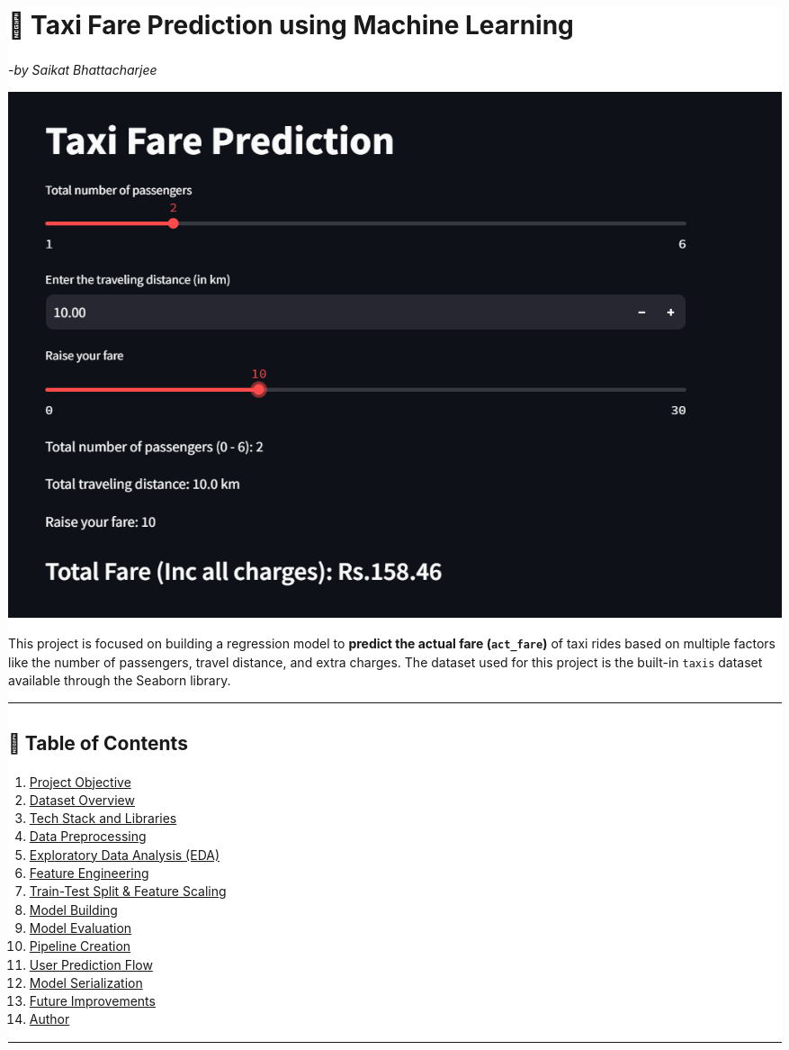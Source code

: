 # 🚕 Taxi Fare Prediction using Machine Learning
-*by Saikat Bhattacharjee*

![img.png](img.png)


This project is focused on building a regression model to **predict the actual fare (`act_fare`)** of taxi rides based on multiple factors like the number of passengers, travel distance, and extra charges. The dataset used for this project is the built-in `taxis` dataset available through the Seaborn library.

---

## 📌 Table of Contents

1. [Project Objective](#project-objective)  
2. [Dataset Overview](#dataset-overview)  
3. [Tech Stack and Libraries](#tech-stack-and-libraries)  
4. [Data Preprocessing](#data-preprocessing)  
5. [Exploratory Data Analysis (EDA)](#exploratory-data-analysis-eda)  
6. [Feature Engineering](#feature-engineering)  
7. [Train-Test Split & Feature Scaling](#train-test-split--feature-scaling)  
8. [Model Building](#model-building)  
9. [Model Evaluation](#model-evaluation)  
10. [Pipeline Creation](#pipeline-creation)  
11. [User Prediction Flow](#user-prediction-flow)  
12. [Model Serialization](#model-serialization)  
13. [Future Improvements](#future-improvements)  
14. [Author](#author)

---